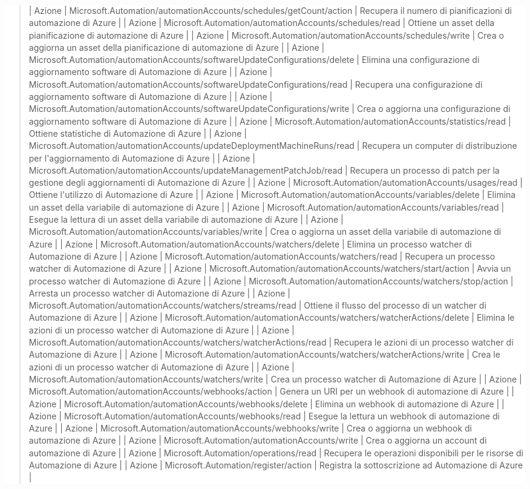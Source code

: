 > | Azione | Microsoft.Automation/automationAccounts/schedules/getCount/action | Recupera il numero di pianificazioni di automazione di Azure |
> | Azione | Microsoft.Automation/automationAccounts/schedules/read | Ottiene un asset della pianificazione di automazione di Azure |
> | Azione | Microsoft.Automation/automationAccounts/schedules/write | Crea o aggiorna un asset della pianificazione di automazione di Azure |
> | Azione | Microsoft.Automation/automationAccounts/softwareUpdateConfigurations/delete | Elimina una configurazione di aggiornamento software di Automazione di Azure |
> | Azione | Microsoft.Automation/automationAccounts/softwareUpdateConfigurations/read | Recupera una configurazione di aggiornamento software di Automazione di Azure |
> | Azione | Microsoft.Automation/automationAccounts/softwareUpdateConfigurations/write | Crea o aggiorna una configurazione di aggiornamento software di Automazione di Azure |
> | Azione | Microsoft.Automation/automationAccounts/statistics/read | Ottiene statistiche di Automazione di Azure |
> | Azione | Microsoft.Automation/automationAccounts/updateDeploymentMachineRuns/read | Recupera un computer di distribuzione per l'aggiornamento di Automazione di Azure |
> | Azione | Microsoft.Automation/automationAccounts/updateManagementPatchJob/read | Recupera un processo di patch per la gestione degli aggiornamenti di Automazione di Azure |
> | Azione | Microsoft.Automation/automationAccounts/usages/read | Ottiene l'utilizzo di Automazione di Azure |
> | Azione | Microsoft.Automation/automationAccounts/variables/delete | Elimina un asset della variabile di automazione di Azure |
> | Azione | Microsoft.Automation/automationAccounts/variables/read | Esegue la lettura di un asset della variabile di automazione di Azure |
> | Azione | Microsoft.Automation/automationAccounts/variables/write | Crea o aggiorna un asset della variabile di automazione di Azure |
> | Azione | Microsoft.Automation/automationAccounts/watchers/delete | Elimina un processo watcher di Automazione di Azure |
> | Azione | Microsoft.Automation/automationAccounts/watchers/read | Recupera un processo watcher di Automazione di Azure |
> | Azione | Microsoft.Automation/automationAccounts/watchers/start/action | Avvia un processo watcher di Automazione di Azure |
> | Azione | Microsoft.Automation/automationAccounts/watchers/stop/action | Arresta un processo watcher di Automazione di Azure |
> | Azione | Microsoft.Automation/automationAccounts/watchers/streams/read | Ottiene il flusso del processo di un watcher di Automazione di Azure |
> | Azione | Microsoft.Automation/automationAccounts/watchers/watcherActions/delete | Elimina le azioni di un processo watcher di Automazione di Azure |
> | Azione | Microsoft.Automation/automationAccounts/watchers/watcherActions/read | Recupera le azioni di un processo watcher di Automazione di Azure |
> | Azione | Microsoft.Automation/automationAccounts/watchers/watcherActions/write | Crea le azioni di un processo watcher di Automazione di Azure |
> | Azione | Microsoft.Automation/automationAccounts/watchers/write | Crea un processo watcher di Automazione di Azure |
> | Azione | Microsoft.Automation/automationAccounts/webhooks/action | Genera un URI per un webhook di automazione di Azure |
> | Azione | Microsoft.Automation/automationAccounts/webhooks/delete | Elimina un webhook di automazione di Azure  |
> | Azione | Microsoft.Automation/automationAccounts/webhooks/read | Esegue la lettura un webhook di automazione di Azure |
> | Azione | Microsoft.Automation/automationAccounts/webhooks/write | Crea o aggiorna un webhook di automazione di Azure |
> | Azione | Microsoft.Automation/automationAccounts/write | Crea o aggiorna un account di automazione di Azure |
> | Azione | Microsoft.Automation/operations/read | Recupera le operazioni disponibili per le risorse di Automazione di Azure |
> | Azione | Microsoft.Automation/register/action | Registra la sottoscrizione ad Automazione di Azure |
